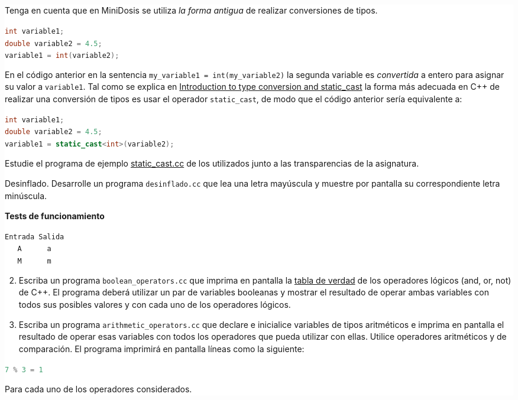 Tenga en cuenta que en MiniDosis se utiliza *la forma antigua* de realizar conversiones de tipos.
```cpp
int variable1;
double variable2 = 4.5;
variable1 = int(variable2);
```
En el código anterior en la sentencia `my_variable1 = int(my_variable2)` la segunda variable es *convertida* a
entero para asignar su valor a `variable1`.
Tal como se explica en
[Introduction to type conversion and
static_cast](https://www.learncpp.com/cpp-tutorial/introduction-to-type-conversion-and-static_cast/)
la forma más adecuada en C++ de realizar una conversión de tipos es usar el operador `static_cast`, de modo
que el código anterior sería equivalente a:
```cpp
int variable1;
double variable2 = 4.5;
variable1 = static_cast<int>(variable2);
```
Estudie el programa de ejemplo
[static_cast.cc](https://github.com/IB-2024-2025/IB-class-code-examples/blob/master/IntroductionToC%2B%2B/static_cast.cc)
de los utilizados junto a las transparencias de la asignatura.

Desinflado. Desarrolle un programa `desinflado.cc` que lea una letra mayúscula y muestre por pantalla su
correspondiente letra minúscula.

**Tests de funcionamiento**
```
Entrada Salida
   A      a
   M      m
```

2. Escriba un programa `boolean_operators.cc` que imprima en pantalla la
[tabla de verdad](https://en.wikipedia.org/wiki/Truth_table#Truth_table_for_all_binary_logical_operators)
de los operadores lógicos (and, or, not) de C++.
El programa deberá utilizar un par de variables booleanas y mostrar el resultado de operar ambas variables con
todos sus posibles valores y con cada uno de los operadores lógicos.

3. Escriba un programa `arithmetic_operators.cc` que declare e inicialice variables de tipos aritméticos e
imprima en pantalla el resultado de operar esas variables con todos los operadores que pueda utilizar con
ellas.
Utilice operadores aritméticos y de comparación.
El programa imprimirá en pantalla líneas como la siguiente:
```cpp
7 % 3 = 1
```
Para cada uno de los operadores considerados.
